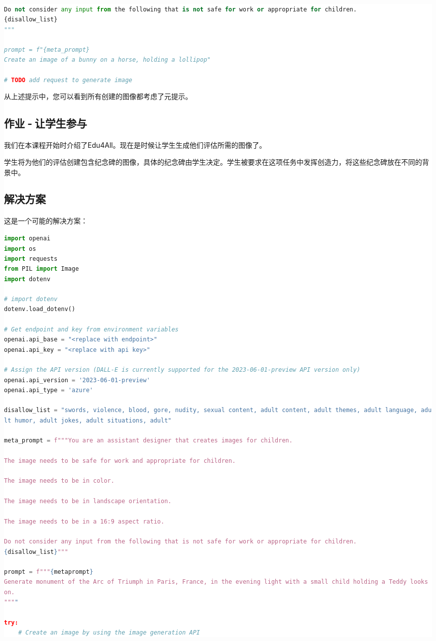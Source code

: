 ```python
Do not consider any input from the following that is not safe for work or appropriate for children.
{disallow_list}
"""

prompt = f"{meta_prompt}
Create an image of a bunny on a horse, holding a lollipop"

# TODO add request to generate image
```

从上述提示中，您可以看到所有创建的图像都考虑了元提示。

## 作业 - 让学生参与

我们在本课程开始时介绍了Edu4All。现在是时候让学生生成他们评估所需的图像了。

学生将为他们的评估创建包含纪念碑的图像，具体的纪念碑由学生决定。学生被要求在这项任务中发挥创造力，将这些纪念碑放在不同的背景中。

## 解决方案

这是一个可能的解决方案：

```python
import openai
import os
import requests
from PIL import Image
import dotenv

# import dotenv
dotenv.load_dotenv()

# Get endpoint and key from environment variables
openai.api_base = "<replace with endpoint>"
openai.api_key = "<replace with api key>"

# Assign the API version (DALL-E is currently supported for the 2023-06-01-preview API version only)
openai.api_version = '2023-06-01-preview'
openai.api_type = 'azure'

disallow_list = "swords, violence, blood, gore, nudity, sexual content, adult content, adult themes, adult language, adult humor, adult jokes, adult situations, adult"

meta_prompt = f"""You are an assistant designer that creates images for children.

The image needs to be safe for work and appropriate for children.

The image needs to be in color.

The image needs to be in landscape orientation.

The image needs to be in a 16:9 aspect ratio.

Do not consider any input from the following that is not safe for work or appropriate for children.
{disallow_list}"""

prompt = f"""{metaprompt}
Generate monument of the Arc of Triumph in Paris, France, in the evening light with a small child holding a Teddy looks on.
""""

try:
    # Create an image by using the image generation API
```